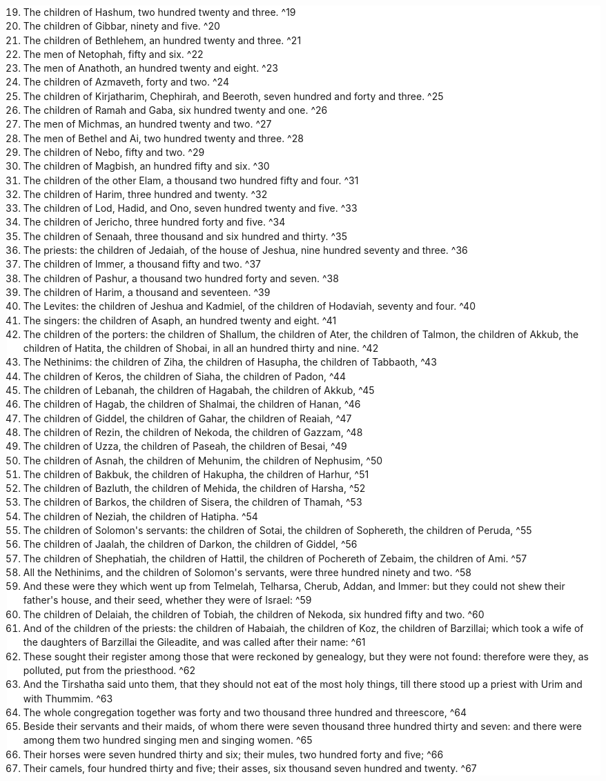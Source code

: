  19. The children of Hashum, two hundred twenty and three. ^19
 20. The children of Gibbar, ninety and five. ^20
 21. The children of Bethlehem, an hundred twenty and three. ^21
 22. The men of Netophah, fifty and six. ^22
 23. The men of Anathoth, an hundred twenty and eight. ^23
 24. The children of Azmaveth, forty and two. ^24
 25. The children of Kirjatharim, Chephirah, and Beeroth, seven hundred and forty and three. ^25
 26. The children of Ramah and Gaba, six hundred twenty and one. ^26
 27. The men of Michmas, an hundred twenty and two. ^27
 28. The men of Bethel and Ai, two hundred twenty and three. ^28
 29. The children of Nebo, fifty and two. ^29
 30. The children of Magbish, an hundred fifty and six. ^30
 31. The children of the other Elam, a thousand two hundred fifty and four. ^31
 32. The children of Harim, three hundred and twenty. ^32
 33. The children of Lod, Hadid, and Ono, seven hundred twenty and five. ^33
 34. The children of Jericho, three hundred forty and five. ^34
 35. The children of Senaah, three thousand and six hundred and thirty. ^35
 36. The priests: the children of Jedaiah, of the house of Jeshua, nine hundred seventy and three. ^36
 37. The children of Immer, a thousand fifty and two. ^37
 38. The children of Pashur, a thousand two hundred forty and seven. ^38
 39. The children of Harim, a thousand and seventeen. ^39
 40. The Levites: the children of Jeshua and Kadmiel, of the children of Hodaviah, seventy and four. ^40
 41. The singers: the children of Asaph, an hundred twenty and eight. ^41
 42. The children of the porters: the children of Shallum, the children of Ater, the children of Talmon, the children of Akkub, the children of Hatita, the children of Shobai, in all an hundred thirty and nine. ^42
 43. The Nethinims: the children of Ziha, the children of Hasupha, the children of Tabbaoth, ^43
 44. The children of Keros, the children of Siaha, the children of Padon, ^44
 45. The children of Lebanah, the children of Hagabah, the children of Akkub, ^45
 46. The children of Hagab, the children of Shalmai, the children of Hanan, ^46
 47. The children of Giddel, the children of Gahar, the children of Reaiah, ^47
 48. The children of Rezin, the children of Nekoda, the children of Gazzam, ^48
 49. The children of Uzza, the children of Paseah, the children of Besai, ^49
 50. The children of Asnah, the children of Mehunim, the children of Nephusim, ^50
 51. The children of Bakbuk, the children of Hakupha, the children of Harhur, ^51
 52. The children of Bazluth, the children of Mehida, the children of Harsha, ^52
 53. The children of Barkos, the children of Sisera, the children of Thamah, ^53
 54. The children of Neziah, the children of Hatipha. ^54
 55. The children of Solomon's servants: the children of Sotai, the children of Sophereth, the children of Peruda, ^55
 56. The children of Jaalah, the children of Darkon, the children of Giddel, ^56
 57. The children of Shephatiah, the children of Hattil, the children of Pochereth of Zebaim, the children of Ami. ^57
 58. All the Nethinims, and the children of Solomon's servants, were three hundred ninety and two. ^58
 59. And these were they which went up from Telmelah, Telharsa, Cherub, Addan, and Immer: but they could not shew their father's house, and their seed, whether they were of Israel: ^59
 60. The children of Delaiah, the children of Tobiah, the children of Nekoda, six hundred fifty and two. ^60
 61. And of the children of the priests: the children of Habaiah, the children of Koz, the children of Barzillai; which took a wife of the daughters of Barzillai the Gileadite, and was called after their name: ^61
 62. These sought their register among those that were reckoned by genealogy, but they were not found: therefore were they, as polluted, put from the priesthood. ^62
 63. And the Tirshatha said unto them, that they should not eat of the most holy things, till there stood up a priest with Urim and with Thummim. ^63
 64. The whole congregation together was forty and two thousand three hundred and threescore, ^64
 65. Beside their servants and their maids, of whom there were seven thousand three hundred thirty and seven: and there were among them two hundred singing men and singing women. ^65
 66. Their horses were seven hundred thirty and six; their mules, two hundred forty and five; ^66
 67. Their camels, four hundred thirty and five; their asses, six thousand seven hundred and twenty. ^67